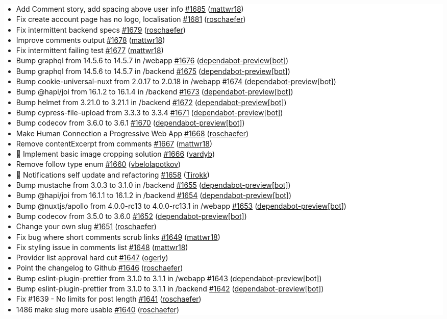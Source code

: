 - Add Comment story, add spacing above user info [\#1685](https://github.com/Human-Connection/Human-Connection/pull/1685) ([mattwr18](https://github.com/mattwr18))
- Fix create account page has no logo, localisation [\#1681](https://github.com/Human-Connection/Human-Connection/pull/1681) ([roschaefer](https://github.com/roschaefer))
- Fix intermittent backend specs [\#1679](https://github.com/Human-Connection/Human-Connection/pull/1679) ([roschaefer](https://github.com/roschaefer))
- Improve comments output [\#1678](https://github.com/Human-Connection/Human-Connection/pull/1678) ([mattwr18](https://github.com/mattwr18))
- Fix intermittent failing test [\#1677](https://github.com/Human-Connection/Human-Connection/pull/1677) ([mattwr18](https://github.com/mattwr18))
- Bump graphql from 14.5.6 to 14.5.7 in /webapp [\#1676](https://github.com/Human-Connection/Human-Connection/pull/1676) ([dependabot-preview[bot]](https://github.com/apps/dependabot-preview))
- Bump graphql from 14.5.6 to 14.5.7 in /backend [\#1675](https://github.com/Human-Connection/Human-Connection/pull/1675) ([dependabot-preview[bot]](https://github.com/apps/dependabot-preview))
- Bump cookie-universal-nuxt from 2.0.17 to 2.0.18 in /webapp [\#1674](https://github.com/Human-Connection/Human-Connection/pull/1674) ([dependabot-preview[bot]](https://github.com/apps/dependabot-preview))
- Bump @hapi/joi from 16.1.2 to 16.1.4 in /backend [\#1673](https://github.com/Human-Connection/Human-Connection/pull/1673) ([dependabot-preview[bot]](https://github.com/apps/dependabot-preview))
- Bump helmet from 3.21.0 to 3.21.1 in /backend [\#1672](https://github.com/Human-Connection/Human-Connection/pull/1672) ([dependabot-preview[bot]](https://github.com/apps/dependabot-preview))
- Bump cypress-file-upload from 3.3.3 to 3.3.4 [\#1671](https://github.com/Human-Connection/Human-Connection/pull/1671) ([dependabot-preview[bot]](https://github.com/apps/dependabot-preview))
- Bump codecov from 3.6.0 to 3.6.1 [\#1670](https://github.com/Human-Connection/Human-Connection/pull/1670) ([dependabot-preview[bot]](https://github.com/apps/dependabot-preview))
- Make Human Connection a Progressive Web App [\#1668](https://github.com/Human-Connection/Human-Connection/pull/1668) ([roschaefer](https://github.com/roschaefer))
- Remove contentExcerpt from comments [\#1667](https://github.com/Human-Connection/Human-Connection/pull/1667) ([mattwr18](https://github.com/mattwr18))
- 🍰 Implement basic image cropping solution [\#1666](https://github.com/Human-Connection/Human-Connection/pull/1666) ([vardyb](https://github.com/vardyb))
- Remove follow type enum [\#1660](https://github.com/Human-Connection/Human-Connection/pull/1660) ([vbelolapotkov](https://github.com/vbelolapotkov))
- 🍰 Notifications self update and refactoring [\#1658](https://github.com/Human-Connection/Human-Connection/pull/1658) ([Tirokk](https://github.com/Tirokk))
- Bump mustache from 3.0.3 to 3.1.0 in /backend [\#1655](https://github.com/Human-Connection/Human-Connection/pull/1655) ([dependabot-preview[bot]](https://github.com/apps/dependabot-preview))
- Bump @hapi/joi from 16.1.1 to 16.1.2 in /backend [\#1654](https://github.com/Human-Connection/Human-Connection/pull/1654) ([dependabot-preview[bot]](https://github.com/apps/dependabot-preview))
- Bump @nuxtjs/apollo from 4.0.0-rc13 to 4.0.0-rc13.1 in /webapp [\#1653](https://github.com/Human-Connection/Human-Connection/pull/1653) ([dependabot-preview[bot]](https://github.com/apps/dependabot-preview))
- Bump codecov from 3.5.0 to 3.6.0 [\#1652](https://github.com/Human-Connection/Human-Connection/pull/1652) ([dependabot-preview[bot]](https://github.com/apps/dependabot-preview))
- Change your own slug [\#1651](https://github.com/Human-Connection/Human-Connection/pull/1651) ([roschaefer](https://github.com/roschaefer))
- Fix bug where short comments scrub links [\#1649](https://github.com/Human-Connection/Human-Connection/pull/1649) ([mattwr18](https://github.com/mattwr18))
- Fix styling issue in comments list [\#1648](https://github.com/Human-Connection/Human-Connection/pull/1648) ([mattwr18](https://github.com/mattwr18))
- Provider list approval hard cut [\#1647](https://github.com/Human-Connection/Human-Connection/pull/1647) ([ogerly](https://github.com/ogerly))
- Point the changelog to Github [\#1646](https://github.com/Human-Connection/Human-Connection/pull/1646) ([roschaefer](https://github.com/roschaefer))
- Bump eslint-plugin-prettier from 3.1.0 to 3.1.1 in /webapp [\#1643](https://github.com/Human-Connection/Human-Connection/pull/1643) ([dependabot-preview[bot]](https://github.com/apps/dependabot-preview))
- Bump eslint-plugin-prettier from 3.1.0 to 3.1.1 in /backend [\#1642](https://github.com/Human-Connection/Human-Connection/pull/1642) ([dependabot-preview[bot]](https://github.com/apps/dependabot-preview))
- Fix \#1639 - No limits for post length [\#1641](https://github.com/Human-Connection/Human-Connection/pull/1641) ([roschaefer](https://github.com/roschaefer))
- 1486 make slug more usable [\#1640](https://github.com/Human-Connection/Human-Connection/pull/1640) ([roschaefer](https://github.com/roschaefer))